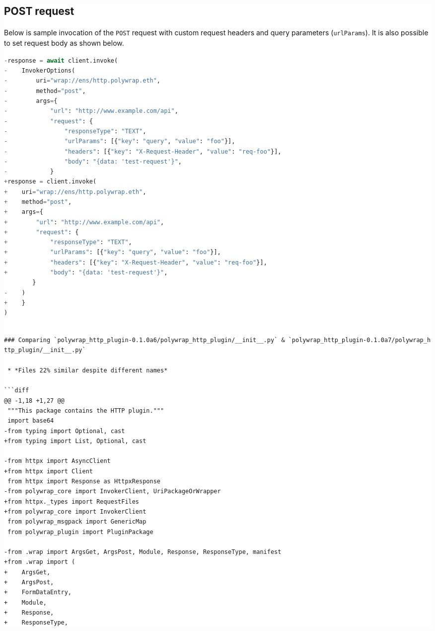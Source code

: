  ## POST request
 
 Below is sample invocation of the `POST` request with custom request headers and query parameters (`urlParams`). It is also possible to set request body as shown below.
 
 ```python
-response = await client.invoke(
-    InvokerOptions(
-        uri="wrap://ens/http.polywrap.eth",
-        method="post",
-        args={
-            "url": "http://www.example.com/api",
-            "request": {
-                "responseType": "TEXT",
-                "urlParams": [{"key": "query", "value": "foo"}],
-                "headers": [{"key": "X-Request-Header", "value": "req-foo"}],
-                "body": "{data: 'test-request'}",
-            }
+response = client.invoke(
+    uri="wrap://ens/http.polywrap.eth",
+    method="post",
+    args={
+        "url": "http://www.example.com/api",
+        "request": {
+            "responseType": "TEXT",
+            "urlParams": [{"key": "query", "value": "foo"}],
+            "headers": [{"key": "X-Request-Header", "value": "req-foo"}],
+            "body": "{data: 'test-request'}",
         }
-    )
+    }
 )
 ```
```

### Comparing `polywrap_http_plugin-0.1.0a6/polywrap_http_plugin/__init__.py` & `polywrap_http_plugin-0.1.0a7/polywrap_http_plugin/__init__.py`

 * *Files 22% similar despite different names*

```diff
@@ -1,18 +1,27 @@
 """This package contains the HTTP plugin."""
 import base64
-from typing import Optional, cast
+from typing import List, Optional, cast
 
-from httpx import AsyncClient
+from httpx import Client
 from httpx import Response as HttpxResponse
-from polywrap_core import InvokerClient, UriPackageOrWrapper
+from httpx._types import RequestFiles
+from polywrap_core import InvokerClient
 from polywrap_msgpack import GenericMap
 from polywrap_plugin import PluginPackage
 
-from .wrap import ArgsGet, ArgsPost, Module, Response, ResponseType, manifest
+from .wrap import (
+    ArgsGet,
+    ArgsPost,
+    FormDataEntry,
+    Module,
+    Response,
+    ResponseType,
```